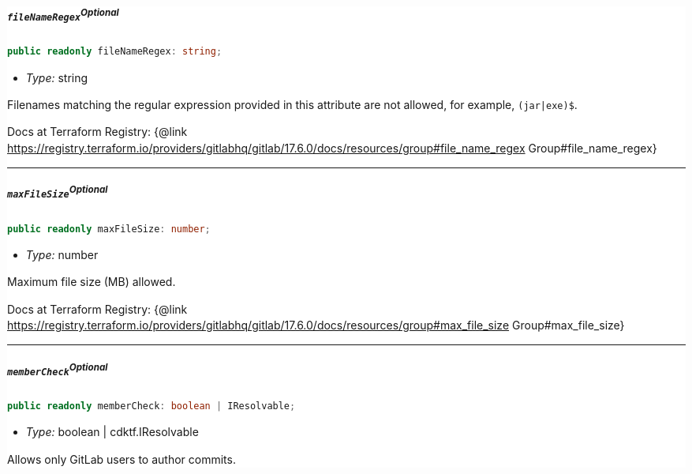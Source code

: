 
##### `fileNameRegex`<sup>Optional</sup> <a name="fileNameRegex" id="@cdktf/provider-gitlab.group.GroupPushRules.property.fileNameRegex"></a>

```typescript
public readonly fileNameRegex: string;
```

- *Type:* string

Filenames matching the regular expression provided in this attribute are not allowed, for example, `(jar|exe)$`.

Docs at Terraform Registry: {@link https://registry.terraform.io/providers/gitlabhq/gitlab/17.6.0/docs/resources/group#file_name_regex Group#file_name_regex}

---

##### `maxFileSize`<sup>Optional</sup> <a name="maxFileSize" id="@cdktf/provider-gitlab.group.GroupPushRules.property.maxFileSize"></a>

```typescript
public readonly maxFileSize: number;
```

- *Type:* number

Maximum file size (MB) allowed.

Docs at Terraform Registry: {@link https://registry.terraform.io/providers/gitlabhq/gitlab/17.6.0/docs/resources/group#max_file_size Group#max_file_size}

---

##### `memberCheck`<sup>Optional</sup> <a name="memberCheck" id="@cdktf/provider-gitlab.group.GroupPushRules.property.memberCheck"></a>

```typescript
public readonly memberCheck: boolean | IResolvable;
```

- *Type:* boolean | cdktf.IResolvable

Allows only GitLab users to author commits.

